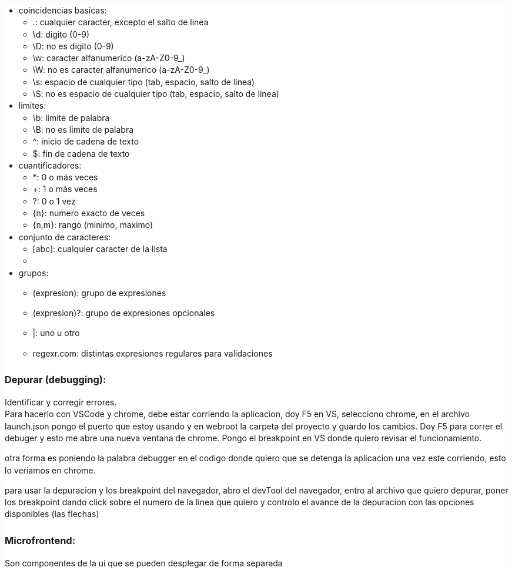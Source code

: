 - coincidencias basicas:
	- .: cualquier caracter, excepto el salto de linea
	- \d: digito (0-9)
	- \D: no es digito (0-9)
	- \w: caracter alfanumerico (a-zA-Z0-9_)
	- \W: no es caracter alfanumerico (a-zA-Z0-9_)
	- \s: espacio de cualquier tipo (tab, espacio, salto de linea)
	- \S: no es espacio de cualquier tipo (tab, espacio, salto de linea)
- limites:
	- \b: limite de palabra
	- \B: no es limite de palabra
	- ^: inicio de cadena de texto
	- $: fin de cadena de texto
- cuantificadores:
	- *: 0 o más veces
	- +: 1 o más veces
	- ?: 0 o 1 vez
	- {n}: numero exacto de veces
	- {n,m}: rango (minimo, maximo)
- conjunto de caracteres:
	- [abc]: cualquier caracter de la lista
	- [^abc]: cualquier caracter que no esta en la lista
- grupos:
	- (expresion): grupo de expresiones
	- (expresion)?: grupo de expresiones opcionales
	- |: uno u otro

	- regexr.com: distintas expresiones regulares para validaciones


### Depurar (debugging): 

Identificar y corregir errores.  
Para hacerlo con VSCode y chrome, debe estar corriendo la
aplicacion, doy F5 en VS, selecciono chrome, en el archivo 
launch.json pongo el puerto que estoy usando y en webroot 
la carpeta del proyecto y guardo los cambios. Doy F5 para 
correr el debuger y esto me abre una nueva ventana de chrome. 
Pongo el breakpoint en VS donde quiero revisar el funcionamiento.  

otra forma es poniendo la palabra debugger en el codigo donde
quiero que se detenga la aplicacion una vez este corriendo, 
esto lo veriamos en chrome.  

para usar la depuracion y los breakpoint del navegador, abro el devTool
del navegador, entro al archivo que quiero depurar, poner los breakpoint
dando click sobre el numero de la linea que quiero y controlo el avance
de la depuracion con las opciones disponibles (las flechas)  


### Microfrontend: 

Son componentes de la ui que se pueden desplegar de forma separada
